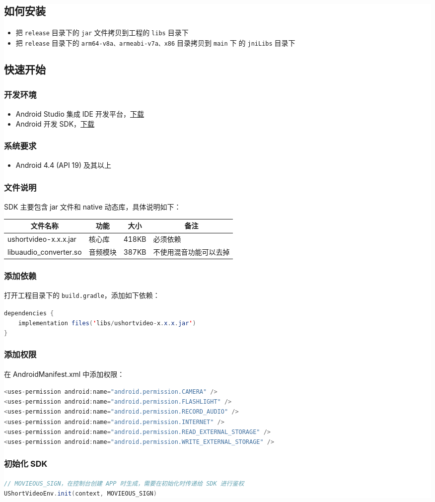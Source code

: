 ## 如何安装

- 把 `release` 目录下的 `jar` 文件拷贝到工程的 `libs` 目录下
- 把 `release` 目录下的 `arm64-v8a、armeabi-v7a、x86` 目录拷贝到 `main` 下 的 `jniLibs` 目录下

## 快速开始

### 开发环境

- Android Studio 集成 IDE 开发平台，[下载](https://developer.android.google.cn/studio)
- Android 开发 SDK，[下载](https://developer.android.com/intl/zh-cn/sdk/index.html#Other)

### 系统要求

- Android 4.4 (API 19) 及其以上

### 文件说明

SDK 主要包含 jar 文件和 native 动态库，具体说明如下：

| 文件名称                           | 功能      | 大小    | 备注          |
| ------------------------------ | ------- | ----- | ----------- |
| ushortvideo-x.x.x.jar          | 核心库     | 418KB | 必须依赖        |
| libuaudio_converter.so         | 音频模块   | 387KB | 不使用混音功能可以去掉 |

### 添加依赖

打开工程目录下的 `build.gradle`，添加如下依赖：

```java
dependencies {
    implementation files('libs/ushortvideo-x.x.x.jar')
}
```

### 添加权限

在 AndroidManifest.xml 中添加权限：

```java
<uses-permission android:name="android.permission.CAMERA" />
<uses-permission android:name="android.permission.FLASHLIGHT" />
<uses-permission android:name="android.permission.RECORD_AUDIO" />
<uses-permission android:name="android.permission.INTERNET" />
<uses-permission android:name="android.permission.READ_EXTERNAL_STORAGE" />
<uses-permission android:name="android.permission.WRITE_EXTERNAL_STORAGE" />
```

### 初始化 SDK

```java
// MOVIEOUS_SIGN，在控制台创建 APP 时生成，需要在初始化时传递给 SDK 进行鉴权
UShortVideoEnv.init(context, MOVIEOUS_SIGN)
```
